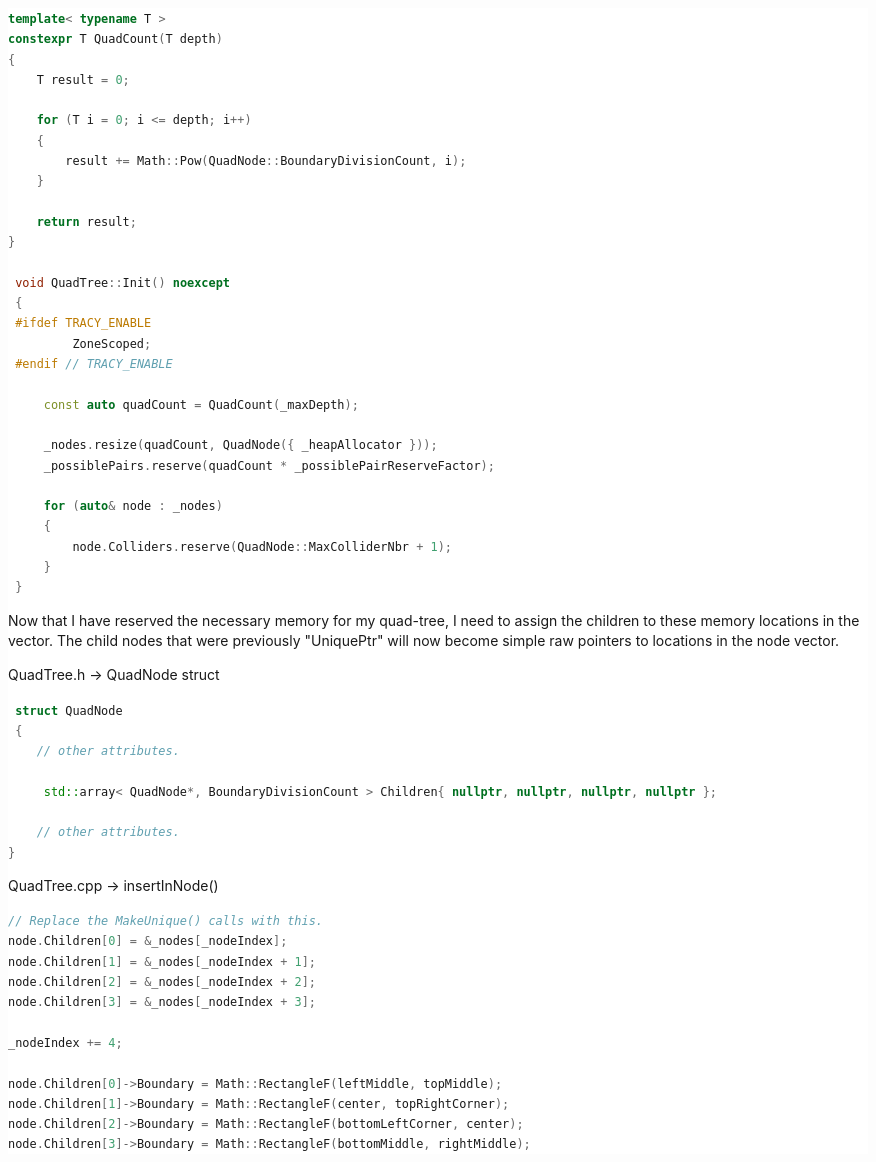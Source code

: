 ~~~~~~~~~~~~~~~~~~~~~~~~~~~~~~~~ c++
template< typename T >
constexpr T QuadCount(T depth)
{
    T result = 0;

    for (T i = 0; i <= depth; i++)
    {
        result += Math::Pow(QuadNode::BoundaryDivisionCount, i);
    }

    return result;
}

 void QuadTree::Init() noexcept
 {
 #ifdef TRACY_ENABLE
         ZoneScoped;
 #endif // TRACY_ENABLE

     const auto quadCount = QuadCount(_maxDepth);

     _nodes.resize(quadCount, QuadNode({ _heapAllocator }));
     _possiblePairs.reserve(quadCount * _possiblePairReserveFactor);

     for (auto& node : _nodes)
     {
         node.Colliders.reserve(QuadNode::MaxColliderNbr + 1);
     }
 }
~~~~~~~~~~~~~~~~~~~~~~~~~~~~~~~~

Now that I have reserved the necessary memory for my quad-tree, I need to assign the children to these memory locations in the vector. The child nodes that were previously "UniquePtr" will now become simple raw pointers to locations in the node vector.<br>

QuadTree.h -> QuadNode struct

~~~~~~~~~~~~~~~~~~~~~~~~~~~~~~~~ c++
 struct QuadNode
 {
    // other attributes.

     std::array< QuadNode*, BoundaryDivisionCount > Children{ nullptr, nullptr, nullptr, nullptr };

    // other attributes.
}
~~~~~~~~~~~~~~~~~~~~~~~~~~~~~~~~

QuadTree.cpp -> insertInNode()
~~~~~~~~~~~~~~~~~~~~~~~~~~~~~~~~ c++
// Replace the MakeUnique() calls with this.
node.Children[0] = &_nodes[_nodeIndex];
node.Children[1] = &_nodes[_nodeIndex + 1];
node.Children[2] = &_nodes[_nodeIndex + 2];
node.Children[3] = &_nodes[_nodeIndex + 3];

_nodeIndex += 4;

node.Children[0]->Boundary = Math::RectangleF(leftMiddle, topMiddle);
node.Children[1]->Boundary = Math::RectangleF(center, topRightCorner);
node.Children[2]->Boundary = Math::RectangleF(bottomLeftCorner, center);
node.Children[3]->Boundary = Math::RectangleF(bottomMiddle, rightMiddle);
~~~~~~~~~~~~~~~~~~~~~~~~~~~~~~~~ 
